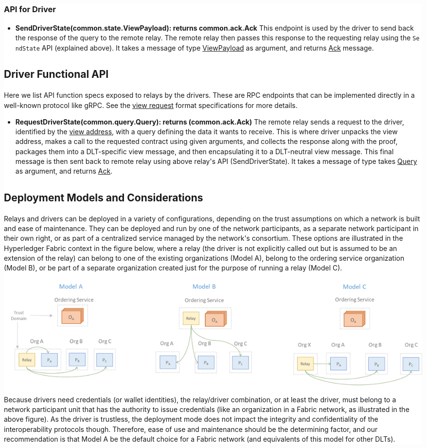 ### API for Driver

- **SendDriverState(common.state.ViewPayload): returns common.ack.Ack**
    This endpoint is used by the driver to send back the response of the query to the remote relay. The remote relay then passes this response to the requesting relay using the `SendState` API (explained above). It takes a message of type [ViewPayload](../../formats/views/request.md#viewpayload) as argument, and returns [Ack](../../formats/views/request.md#ack) message.


## Driver Functional API

Here we list API function specs exposed to relays by the drivers. These are RPC endpoints that can be implemented directly in a well-known protocol like gRPC. See the [view request](../../formats/views/request.md) format specifications for more details.

- **RequestDriverState(common.query.Query): returns (common.ack.Ack)**
    The remote relay sends a request to the driver, identified by the [view address](../../formats/views/addressing), with a query defining the data it wants to receive. This is where driver unpacks the view address, makes a call to the requested contract using given arguments, and collects the response along with the proof, packages them into a DLT-specific view message, and then encapsulating it to a DLT-neutral view message. This final message is then sent back to remote relay using above relay's API (SendDriverState). It takes a message of type takes [Query](../../formats/views/request.md#query) as argument, and returns [Ack](../../formats/views/request.md#ack).

## Deployment Models and Considerations

Relays and drivers can be deployed in a variety of configurations, depending on the trust assumptions on which a network is built and ease of maintenance. They can be deployed and run by one of the network participants, as a separate network participant in their own right, or as part of a centralized service managed by the network's consortium. These options are illustrated in the Hyperledger Fabric context in the figure below, where a relay (the driver is not explicitly called out but is assumed to be an extension of the relay) can belong to one of the existing organizations (Model A), belong to the ordering service organization (Model B), or be part of a separate organization created just for the purpose of running a relay (Model C).

<img src="../../../resources/images/relay-deployment-models.png" width=100%>

Because drivers need credentials (or wallet identities), the relay/driver combination, or at least the driver, must belong to a network participant unit that has the authority to issue credentials (like an organization in a Fabric network, as illustrated in the above figure). As the driver is trustless, the deployment mode does not impact the integrity and confidentiality of the interoperability protocols though. Therefore, ease of use and maintenance should be the determining factor, and our recommendation is that Model A be the default choice for a Fabric network (and equivalents of this model for other DLTs).
